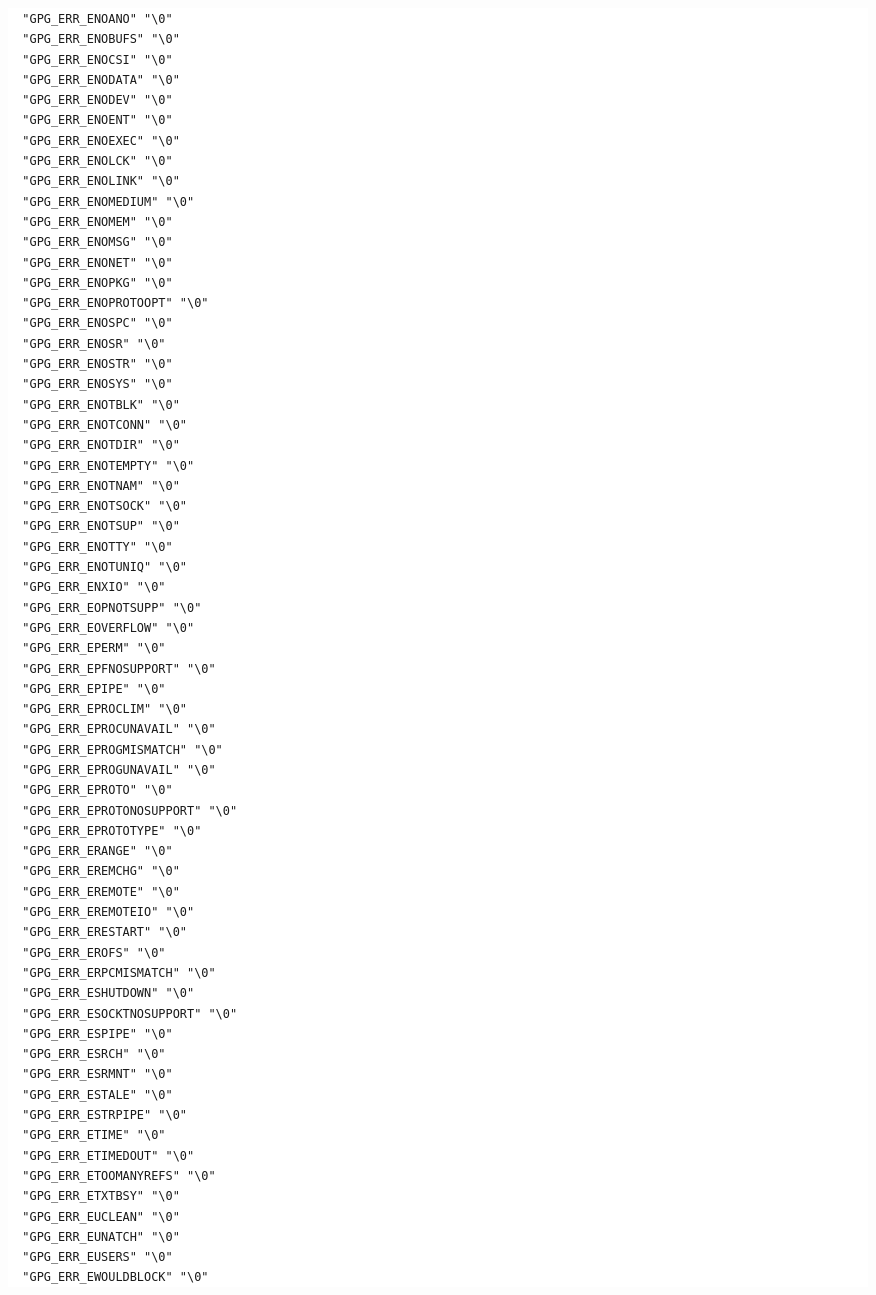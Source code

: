 ```
  "GPG_ERR_ENOANO" "\0"
  "GPG_ERR_ENOBUFS" "\0"
  "GPG_ERR_ENOCSI" "\0"
  "GPG_ERR_ENODATA" "\0"
  "GPG_ERR_ENODEV" "\0"
  "GPG_ERR_ENOENT" "\0"
  "GPG_ERR_ENOEXEC" "\0"
  "GPG_ERR_ENOLCK" "\0"
  "GPG_ERR_ENOLINK" "\0"
  "GPG_ERR_ENOMEDIUM" "\0"
  "GPG_ERR_ENOMEM" "\0"
  "GPG_ERR_ENOMSG" "\0"
  "GPG_ERR_ENONET" "\0"
  "GPG_ERR_ENOPKG" "\0"
  "GPG_ERR_ENOPROTOOPT" "\0"
  "GPG_ERR_ENOSPC" "\0"
  "GPG_ERR_ENOSR" "\0"
  "GPG_ERR_ENOSTR" "\0"
  "GPG_ERR_ENOSYS" "\0"
  "GPG_ERR_ENOTBLK" "\0"
  "GPG_ERR_ENOTCONN" "\0"
  "GPG_ERR_ENOTDIR" "\0"
  "GPG_ERR_ENOTEMPTY" "\0"
  "GPG_ERR_ENOTNAM" "\0"
  "GPG_ERR_ENOTSOCK" "\0"
  "GPG_ERR_ENOTSUP" "\0"
  "GPG_ERR_ENOTTY" "\0"
  "GPG_ERR_ENOTUNIQ" "\0"
  "GPG_ERR_ENXIO" "\0"
  "GPG_ERR_EOPNOTSUPP" "\0"
  "GPG_ERR_EOVERFLOW" "\0"
  "GPG_ERR_EPERM" "\0"
  "GPG_ERR_EPFNOSUPPORT" "\0"
  "GPG_ERR_EPIPE" "\0"
  "GPG_ERR_EPROCLIM" "\0"
  "GPG_ERR_EPROCUNAVAIL" "\0"
  "GPG_ERR_EPROGMISMATCH" "\0"
  "GPG_ERR_EPROGUNAVAIL" "\0"
  "GPG_ERR_EPROTO" "\0"
  "GPG_ERR_EPROTONOSUPPORT" "\0"
  "GPG_ERR_EPROTOTYPE" "\0"
  "GPG_ERR_ERANGE" "\0"
  "GPG_ERR_EREMCHG" "\0"
  "GPG_ERR_EREMOTE" "\0"
  "GPG_ERR_EREMOTEIO" "\0"
  "GPG_ERR_ERESTART" "\0"
  "GPG_ERR_EROFS" "\0"
  "GPG_ERR_ERPCMISMATCH" "\0"
  "GPG_ERR_ESHUTDOWN" "\0"
  "GPG_ERR_ESOCKTNOSUPPORT" "\0"
  "GPG_ERR_ESPIPE" "\0"
  "GPG_ERR_ESRCH" "\0"
  "GPG_ERR_ESRMNT" "\0"
  "GPG_ERR_ESTALE" "\0"
  "GPG_ERR_ESTRPIPE" "\0"
  "GPG_ERR_ETIME" "\0"
  "GPG_ERR_ETIMEDOUT" "\0"
  "GPG_ERR_ETOOMANYREFS" "\0"
  "GPG_ERR_ETXTBSY" "\0"
  "GPG_ERR_EUCLEAN" "\0"
  "GPG_ERR_EUNATCH" "\0"
  "GPG_ERR_EUSERS" "\0"
  "GPG_ERR_EWOULDBLOCK" "\0"
```